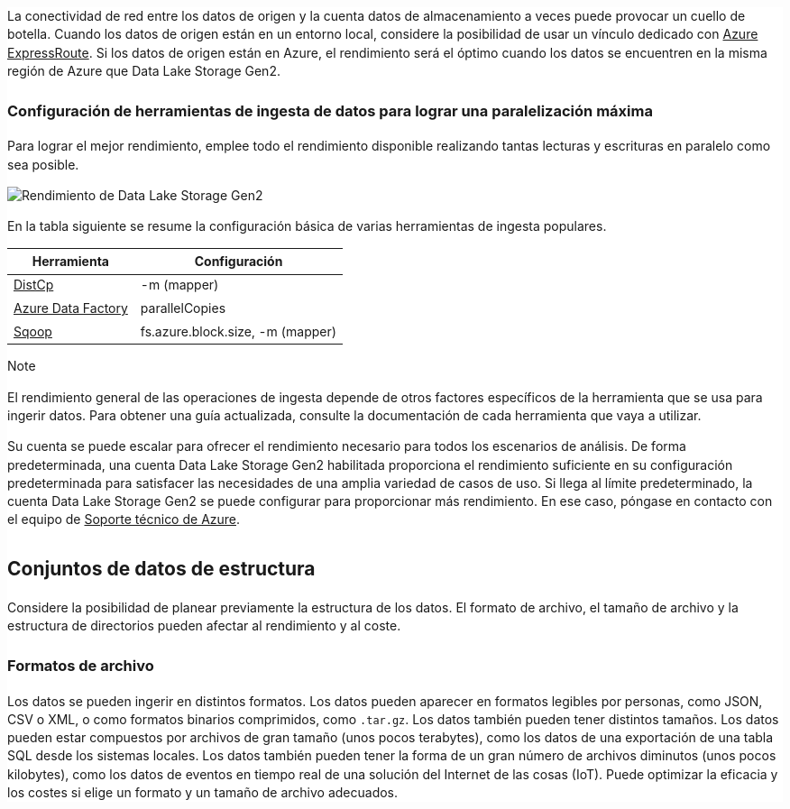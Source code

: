 La conectividad de red entre los datos de origen y la cuenta datos de almacenamiento a veces puede provocar un cuello de botella. Cuando los datos de origen están en un entorno local, considere la posibilidad de usar un vínculo dedicado con [Azure ExpressRoute](https://azure.microsoft.com/services/expressroute/). Si los datos de origen están en Azure, el rendimiento será el óptimo cuando los datos se encuentren en la misma región de Azure que Data Lake Storage Gen2.

### <a name="configure-data-ingestion-tools-for-maximum-parallelization"></a>Configuración de herramientas de ingesta de datos para lograr una paralelización máxima

Para lograr el mejor rendimiento, emplee todo el rendimiento disponible realizando tantas lecturas y escrituras en paralelo como sea posible.

![Rendimiento de Data Lake Storage Gen2](./media/data-lake-storage-best-practices/throughput.png)

En la tabla siguiente se resume la configuración básica de varias herramientas de ingesta populares.  

| Herramienta               | Configuración | 
|--------------------|------------------------------------------------------|
| [DistCp](data-lake-storage-use-distcp.md#performance-considerations-while-using-distcp)             | -m (mapper) |
| [Azure Data Factory](../../data-factory/copy-activity-performance.md) | parallelCopies    | 
| [Sqoop](/archive/blogs/shanyu/performance-tuning-for-hdinsight-storm-and-microsoft-azure-eventhubs)          | fs.azure.block.size, -m (mapper)   |   

> [!NOTE]
> El rendimiento general de las operaciones de ingesta depende de otros factores específicos de la herramienta que se usa para ingerir datos. Para obtener una guía actualizada, consulte la documentación de cada herramienta que vaya a utilizar.

Su cuenta se puede escalar para ofrecer el rendimiento necesario para todos los escenarios de análisis. De forma predeterminada, una cuenta Data Lake Storage Gen2 habilitada proporciona el rendimiento suficiente en su configuración predeterminada para satisfacer las necesidades de una amplia variedad de casos de uso. Si llega al límite predeterminado, la cuenta Data Lake Storage Gen2 se puede configurar para proporcionar más rendimiento. En ese caso, póngase en contacto con el equipo de [Soporte técnico de Azure](https://azure.microsoft.com/support/faq/).

## <a name="structure-data-sets"></a>Conjuntos de datos de estructura

Considere la posibilidad de planear previamente la estructura de los datos. El formato de archivo, el tamaño de archivo y la estructura de directorios pueden afectar al rendimiento y al coste. 

### <a name="file-formats"></a>Formatos de archivo

Los datos se pueden ingerir en distintos formatos. Los datos pueden aparecer en formatos legibles por personas, como JSON, CSV o XML, o como formatos binarios comprimidos, como `.tar.gz`. Los datos también pueden tener distintos tamaños. Los datos pueden estar compuestos por archivos de gran tamaño (unos pocos terabytes), como los datos de una exportación de una tabla SQL desde los sistemas locales. Los datos también pueden tener la forma de un gran número de archivos diminutos (unos pocos kilobytes), como los datos de eventos en tiempo real de una solución del Internet de las cosas (IoT). Puede optimizar la eficacia y los costes si elige un formato y un tamaño de archivo adecuados. 
